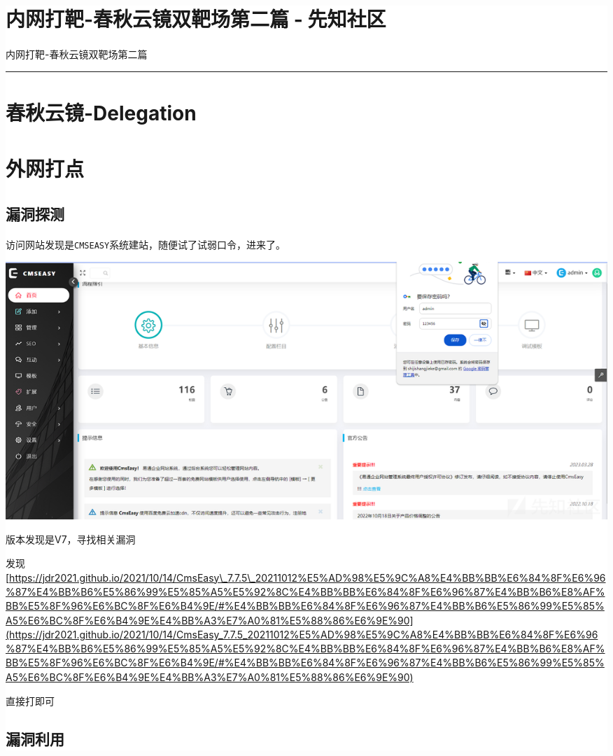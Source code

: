 

# 内网打靶-春秋云镜双靶场第二篇 - 先知社区

内网打靶-春秋云镜双靶场第二篇

- - -

# 春秋云镜-Delegation

# 外网打点

## 漏洞探测

访问网站发现是`CMSEASY`系统建站，随便试了试弱口令，进来了。

[![](assets/1705540441-aeff229ce76f3f5a4a43cf747c0616d5.png)](https://xzfile.aliyuncs.com/media/upload/picture/20240116174543-04401de6-b454-1.png)

版本发现是V7，寻找相关漏洞

发现[https://jdr2021.github.io/2021/10/14/CmsEasy\_7.7.5\_20211012%E5%AD%98%E5%9C%A8%E4%BB%BB%E6%84%8F%E6%96%87%E4%BB%B6%E5%86%99%E5%85%A5%E5%92%8C%E4%BB%BB%E6%84%8F%E6%96%87%E4%BB%B6%E8%AF%BB%E5%8F%96%E6%BC%8F%E6%B4%9E/#%E4%BB%BB%E6%84%8F%E6%96%87%E4%BB%B6%E5%86%99%E5%85%A5%E6%BC%8F%E6%B4%9E%E4%BB%A3%E7%A0%81%E5%88%86%E6%9E%90](https://jdr2021.github.io/2021/10/14/CmsEasy_7.7.5_20211012%E5%AD%98%E5%9C%A8%E4%BB%BB%E6%84%8F%E6%96%87%E4%BB%B6%E5%86%99%E5%85%A5%E5%92%8C%E4%BB%BB%E6%84%8F%E6%96%87%E4%BB%B6%E8%AF%BB%E5%8F%96%E6%BC%8F%E6%B4%9E/#%E4%BB%BB%E6%84%8F%E6%96%87%E4%BB%B6%E5%86%99%E5%85%A5%E6%BC%8F%E6%B4%9E%E4%BB%A3%E7%A0%81%E5%88%86%E6%9E%90)

直接打即可

## 漏洞利用
